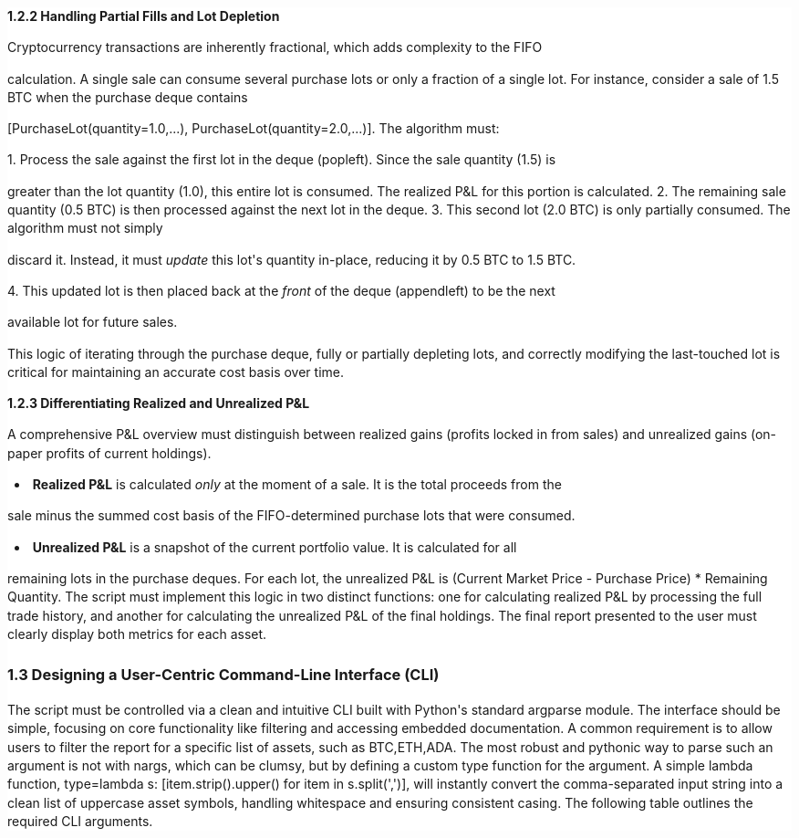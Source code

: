 
**1.2.2 Handling Partial Fills and Lot Depletion**


Cryptocurrency transactions are inherently fractional, which adds complexity to the FIFO


calculation. A single sale can consume several purchase lots or only a fraction of a single lot.
For instance, consider a sale of 1.5 BTC when the purchase deque contains

[PurchaseLot(quantity=1.0,...), PurchaseLot(quantity=2.0,...)]. The algorithm must:

1.​ Process the sale against the first lot in the deque (popleft). Since the sale quantity (1.5) is

greater than the lot quantity (1.0), this entire lot is consumed. The realized P&L for this
portion is calculated.
2.​ The remaining sale quantity (0.5 BTC) is then processed against the next lot in the deque.
3.​ This second lot (2.0 BTC) is only partially consumed. The algorithm must not simply

discard it. Instead, it must _update_ this lot's quantity in-place, reducing it by 0.5 BTC to 1.5
BTC.

4.​ This updated lot is then placed back at the _front_ of the deque (appendleft) to be the next

available lot for future sales.

This logic of iterating through the purchase deque, fully or partially depleting lots, and correctly
modifying the last-touched lot is critical for maintaining an accurate cost basis over time.


**1.2.3 Differentiating Realized and Unrealized P&L**


A comprehensive P&L overview must distinguish between realized gains (profits locked in from
sales) and unrealized gains (on-paper profits of current holdings).

 - ​ **Realized P&L** is calculated _only_ at the moment of a sale. It is the total proceeds from the

sale minus the summed cost basis of the FIFO-determined purchase lots that were
consumed.

 - ​ **Unrealized P&L** is a snapshot of the current portfolio value. It is calculated for all

remaining lots in the purchase deques. For each lot, the unrealized P&L is (Current
Market Price - Purchase Price) * Remaining Quantity.
The script must implement this logic in two distinct functions: one for calculating realized P&L by
processing the full trade history, and another for calculating the unrealized P&L of the final
holdings. The final report presented to the user must clearly display both metrics for each asset.

### **1.3 Designing a User-Centric Command-Line Interface (CLI)**


The script must be controlled via a clean and intuitive CLI built with Python's standard argparse
module. The interface should be simple, focusing on core functionality like filtering and
accessing embedded documentation.
A common requirement is to allow users to filter the report for a specific list of assets, such as
BTC,ETH,ADA. The most robust and pythonic way to parse such an argument is not with nargs,
which can be clumsy, but by defining a custom type function for the argument. A simple lambda
function, type=lambda s: [item.strip().upper() for item in s.split(',')], will instantly convert the
comma-separated input string into a clean list of uppercase asset symbols, handling whitespace
and ensuring consistent casing.
The following table outlines the required CLI arguments.
<br>
